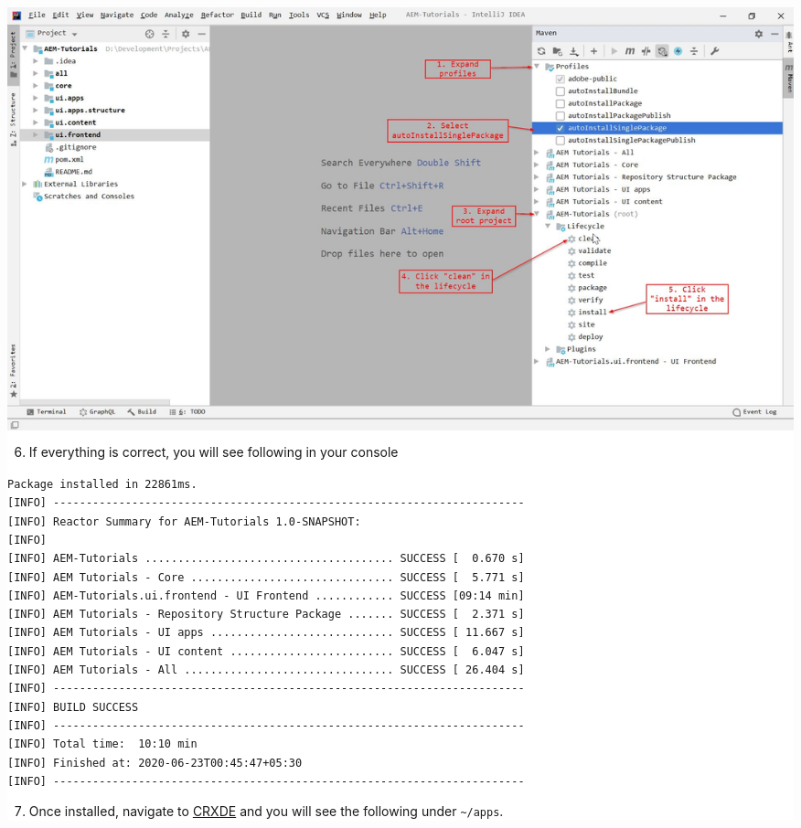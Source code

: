 <img src='../media/aem-project-build.jpg' alt='AEM Project Build' style="display: block; margin-left: auto; margin-right: auto;">

6. If everything is correct, you will see following in your console
```
Package installed in 22861ms.
[INFO] ------------------------------------------------------------------------
[INFO] Reactor Summary for AEM-Tutorials 1.0-SNAPSHOT:
[INFO] 
[INFO] AEM-Tutorials ...................................... SUCCESS [  0.670 s]
[INFO] AEM Tutorials - Core ............................... SUCCESS [  5.771 s]
[INFO] AEM-Tutorials.ui.frontend - UI Frontend ............ SUCCESS [09:14 min]
[INFO] AEM Tutorials - Repository Structure Package ....... SUCCESS [  2.371 s]
[INFO] AEM Tutorials - UI apps ............................ SUCCESS [ 11.667 s]
[INFO] AEM Tutorials - UI content ......................... SUCCESS [  6.047 s]
[INFO] AEM Tutorials - All ................................ SUCCESS [ 26.404 s]
[INFO] ------------------------------------------------------------------------
[INFO] BUILD SUCCESS
[INFO] ------------------------------------------------------------------------
[INFO] Total time:  10:10 min
[INFO] Finished at: 2020-06-23T00:45:47+05:30
[INFO] ------------------------------------------------------------------------
```

7. Once installed, navigate to [CRXDE](http://localhost:4502/crx/de) and you will see the following under ```~/apps```.